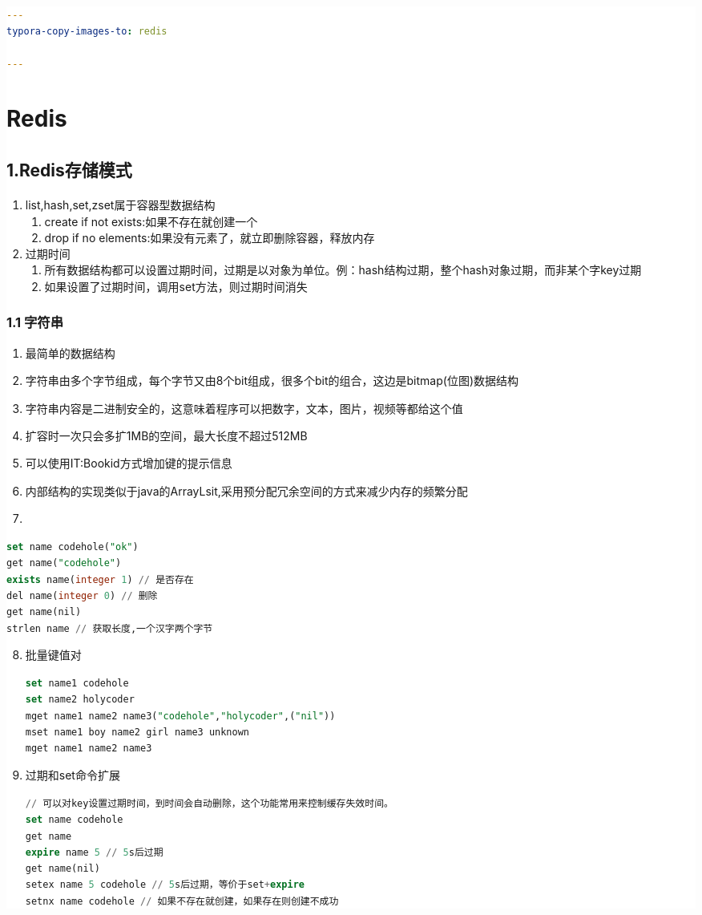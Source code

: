 ```yaml
---
typora-copy-images-to: redis

---
```


# Redis

## 1.Redis存储模式

1. list,hash,set,zset属于容器型数据结构
   1. create if not exists:如果不存在就创建一个
   2. drop if no elements:如果没有元素了，就立即删除容器，释放内存
2. 过期时间
   1. 所有数据结构都可以设置过期时间，过期是以对象为单位。例：hash结构过期，整个hash对象过期，而非某个字key过期
   2. 如果设置了过期时间，调用set方法，则过期时间消失

### 1.1 字符串

1. 最简单的数据结构

2. 字符串由多个字节组成，每个字节又由8个bit组成，很多个bit的组合，这边是bitmap(位图)数据结构

3. 字符串内容是二进制安全的，这意味着程序可以把数字，文本，图片，视频等都给这个值

4. 扩容时一次只会多扩1MB的空间，最大长度不超过512MB

5. 可以使用IT:Bookid方式增加键的提示信息

6. 内部结构的实现类似于java的ArrayLsit,采用预分配冗余空间的方式来减少内存的频繁分配

7. 

   ```sql
   set name codehole("ok")
   get name("codehole")
   exists name(integer 1) // 是否存在
   del name(integer 0) // 删除
   get name(nil)
   strlen name // 获取长度,一个汉字两个字节
   ```

8. 批量键值对

   ```sql
   set name1 codehole
   set name2 holycoder
   mget name1 name2 name3("codehole","holycoder",("nil"))
   mset name1 boy name2 girl name3 unknown
   mget name1 name2 name3
   ```

9. 过期和set命令扩展

   ```sql
   // 可以对key设置过期时间，到时间会自动删除，这个功能常用来控制缓存失效时间。
   set name codehole
   get name
   expire name 5 // 5s后过期
   get name(nil)
   setex name 5 codehole // 5s后过期，等价于set+expire
   setnx name codehole // 如果不存在就创建，如果存在则创建不成功
   ```
